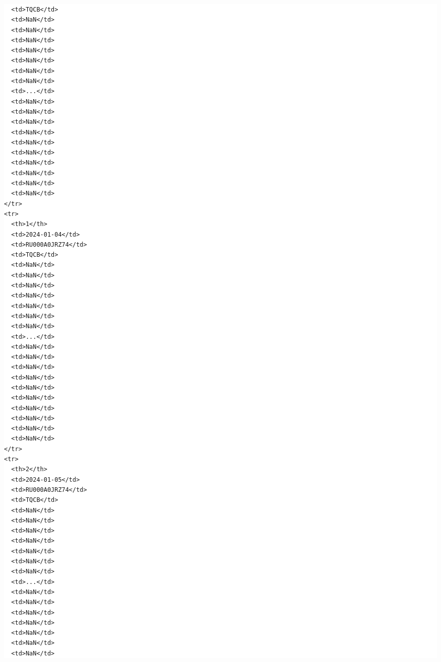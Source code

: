       <td>TQCB</td>
      <td>NaN</td>
      <td>NaN</td>
      <td>NaN</td>
      <td>NaN</td>
      <td>NaN</td>
      <td>NaN</td>
      <td>NaN</td>
      <td>...</td>
      <td>NaN</td>
      <td>NaN</td>
      <td>NaN</td>
      <td>NaN</td>
      <td>NaN</td>
      <td>NaN</td>
      <td>NaN</td>
      <td>NaN</td>
      <td>NaN</td>
      <td>NaN</td>
    </tr>
    <tr>
      <th>1</th>
      <td>2024-01-04</td>
      <td>RU000A0JRZ74</td>
      <td>TQCB</td>
      <td>NaN</td>
      <td>NaN</td>
      <td>NaN</td>
      <td>NaN</td>
      <td>NaN</td>
      <td>NaN</td>
      <td>NaN</td>
      <td>...</td>
      <td>NaN</td>
      <td>NaN</td>
      <td>NaN</td>
      <td>NaN</td>
      <td>NaN</td>
      <td>NaN</td>
      <td>NaN</td>
      <td>NaN</td>
      <td>NaN</td>
      <td>NaN</td>
    </tr>
    <tr>
      <th>2</th>
      <td>2024-01-05</td>
      <td>RU000A0JRZ74</td>
      <td>TQCB</td>
      <td>NaN</td>
      <td>NaN</td>
      <td>NaN</td>
      <td>NaN</td>
      <td>NaN</td>
      <td>NaN</td>
      <td>NaN</td>
      <td>...</td>
      <td>NaN</td>
      <td>NaN</td>
      <td>NaN</td>
      <td>NaN</td>
      <td>NaN</td>
      <td>NaN</td>
      <td>NaN</td>